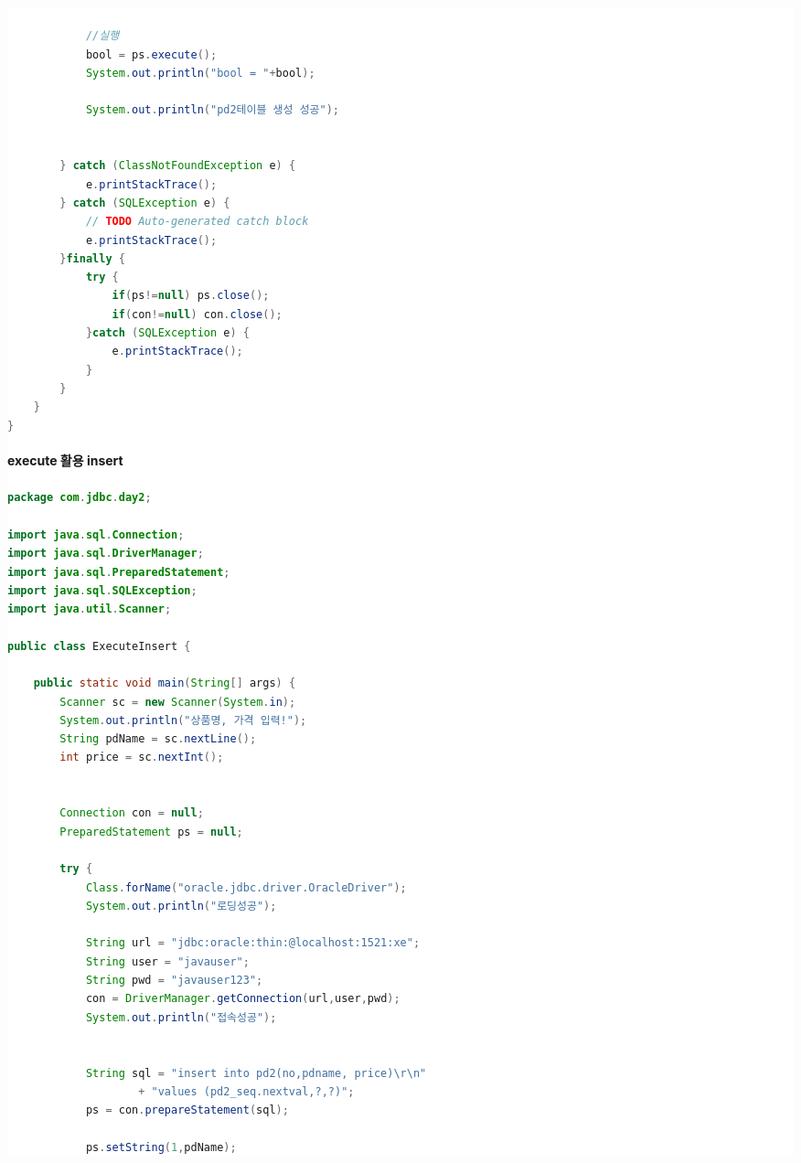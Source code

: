 ```java
			
			//실행
			bool = ps.execute();
			System.out.println("bool = "+bool);
			
			System.out.println("pd2테이블 생성 성공");
			
			
		} catch (ClassNotFoundException e) {
			e.printStackTrace();
		} catch (SQLException e) {
			// TODO Auto-generated catch block
			e.printStackTrace();
		}finally {
			try {
				if(ps!=null) ps.close();
				if(con!=null) con.close();
			}catch (SQLException e) {
				e.printStackTrace();
			}
		}
	}
}
```

#### execute 활용 insert   
```java
package com.jdbc.day2;

import java.sql.Connection;
import java.sql.DriverManager;
import java.sql.PreparedStatement;
import java.sql.SQLException;
import java.util.Scanner;

public class ExecuteInsert {

	public static void main(String[] args) {
		Scanner sc = new Scanner(System.in);
		System.out.println("상품명, 가격 입력!");
		String pdName = sc.nextLine();
		int price = sc.nextInt();
		
		
		Connection con = null;
		PreparedStatement ps = null;
		
		try {
			Class.forName("oracle.jdbc.driver.OracleDriver");
			System.out.println("로딩성공");
			
			String url = "jdbc:oracle:thin:@localhost:1521:xe";
			String user = "javauser";
			String pwd = "javauser123";
			con = DriverManager.getConnection(url,user,pwd);
			System.out.println("접속성공");
			
			
			String sql = "insert into pd2(no,pdname, price)\r\n"
					+ "values (pd2_seq.nextval,?,?)";
			ps = con.prepareStatement(sql);
			
			ps.setString(1,pdName);
```